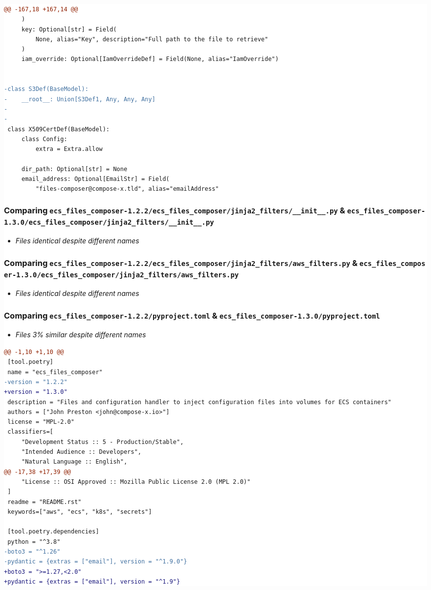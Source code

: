 ```diff
@@ -167,18 +167,14 @@
     )
     key: Optional[str] = Field(
         None, alias="Key", description="Full path to the file to retrieve"
     )
     iam_override: Optional[IamOverrideDef] = Field(None, alias="IamOverride")
 
 
-class S3Def(BaseModel):
-    __root__: Union[S3Def1, Any, Any, Any]
-
-
 class X509CertDef(BaseModel):
     class Config:
         extra = Extra.allow
 
     dir_path: Optional[str] = None
     email_address: Optional[EmailStr] = Field(
         "files-composer@compose-x.tld", alias="emailAddress"
```

### Comparing `ecs_files_composer-1.2.2/ecs_files_composer/jinja2_filters/__init__.py` & `ecs_files_composer-1.3.0/ecs_files_composer/jinja2_filters/__init__.py`

 * *Files identical despite different names*

### Comparing `ecs_files_composer-1.2.2/ecs_files_composer/jinja2_filters/aws_filters.py` & `ecs_files_composer-1.3.0/ecs_files_composer/jinja2_filters/aws_filters.py`

 * *Files identical despite different names*

### Comparing `ecs_files_composer-1.2.2/pyproject.toml` & `ecs_files_composer-1.3.0/pyproject.toml`

 * *Files 3% similar despite different names*

```diff
@@ -1,10 +1,10 @@
 [tool.poetry]
 name = "ecs_files_composer"
-version = "1.2.2"
+version = "1.3.0"
 description = "Files and configuration handler to inject configuration files into volumes for ECS containers"
 authors = ["John Preston <john@compose-x.io>"]
 license = "MPL-2.0"
 classifiers=[
     "Development Status :: 5 - Production/Stable",
     "Intended Audience :: Developers",
     "Natural Language :: English",
@@ -17,38 +17,39 @@
     "License :: OSI Approved :: Mozilla Public License 2.0 (MPL 2.0)"
 ]
 readme = "README.rst"
 keywords=["aws", "ecs", "k8s", "secrets"]
 
 [tool.poetry.dependencies]
 python = "^3.8"
-boto3 = "^1.26"
-pydantic = {extras = ["email"], version = "^1.9.0"}
+boto3 = ">=1.27,<2.0"
+pydantic = {extras = ["email"], version = "^1.9"}
```